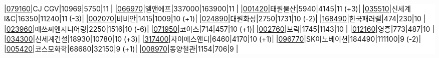 |[079160](https://finance.daum.net/quotes/A079160)|CJ CGV|10969|5750|11 |
|[066970](https://finance.daum.net/quotes/A066970)|엘앤에프|337000|163900|11 |
|[001420](https://finance.daum.net/quotes/A001420)|태원물산|5940|4145|11 (+3)|
|[035510](https://finance.daum.net/quotes/A035510)|신세계 I&C|16350|11240|11 (-3)|
|[002070](https://finance.daum.net/quotes/A002070)|비비안|1415|1009|10 (+1)|
|[024890](https://finance.daum.net/quotes/A024890)|대원화성|2750|1731|10 (-2)|
|[168490](https://finance.daum.net/quotes/A168490)|한국패러랠|474|230|10 |
|[023960](https://finance.daum.net/quotes/A023960)|에쓰씨엔지니어링|2250|1516|10 (-6)|
|[071950](https://finance.daum.net/quotes/A071950)|코아스|714|457|10 (+1)|
|[002760](https://finance.daum.net/quotes/A002760)|보락|1745|1143|10 |
|[012160](https://finance.daum.net/quotes/A012160)|영흥|773|487|10 |
|[034300](https://finance.daum.net/quotes/A034300)|신세계건설|18930|10780|10 (+3)|
|[317400](https://finance.daum.net/quotes/A317400)|자이에스앤디|6460|4170|10 (+1)|
|[096770](https://finance.daum.net/quotes/A096770)|SK이노베이션|184490|111100|9 (-2)|
|[005420](https://finance.daum.net/quotes/A005420)|코스모화학|68680|32150|9 (+1)|
|[008970](https://finance.daum.net/quotes/A008970)|동양철관|1154|706|9 |

